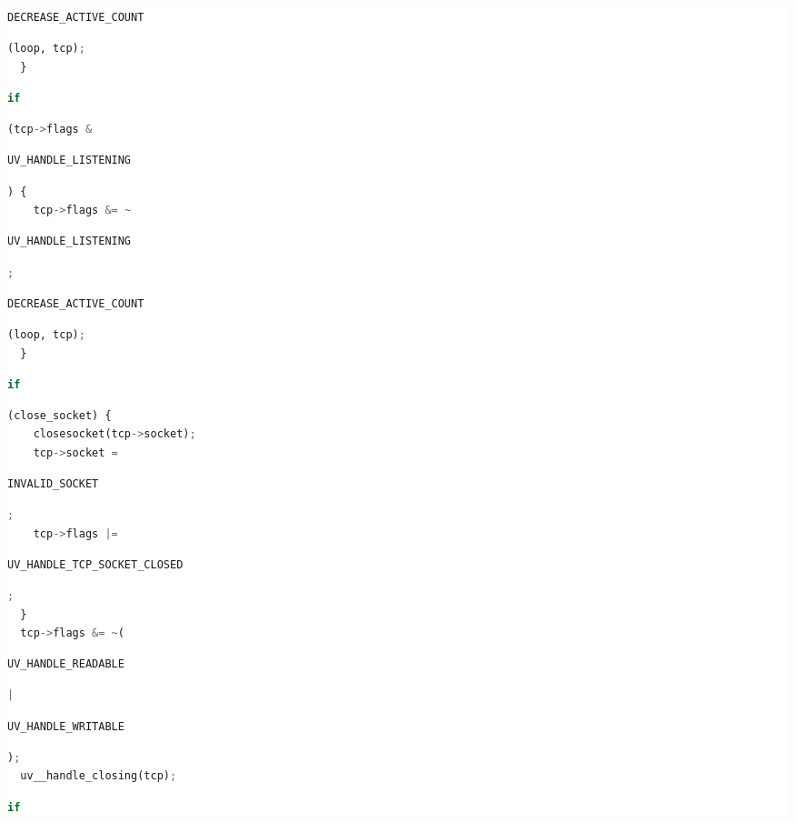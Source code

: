 ```python
DECREASE_ACTIVE_COUNT
```
```python
(loop, tcp);
  }
```
```python
if
```
```python
(tcp->flags &
```
```python
UV_HANDLE_LISTENING
```
```python
) {
    tcp->flags &= ~
```
```python
UV_HANDLE_LISTENING
```
```python
;
```
```python
DECREASE_ACTIVE_COUNT
```
```python
(loop, tcp);
  }
```
```python
if
```
```python
(close_socket) {
    closesocket(tcp->socket);
    tcp->socket =
```
```python
INVALID_SOCKET
```
```python
;
    tcp->flags |=
```
```python
UV_HANDLE_TCP_SOCKET_CLOSED
```
```python
;
  }
  tcp->flags &= ~(
```
```python
UV_HANDLE_READABLE
```
```python
|
```
```python
UV_HANDLE_WRITABLE
```
```python
);
  uv__handle_closing(tcp);
```
```python
if
```